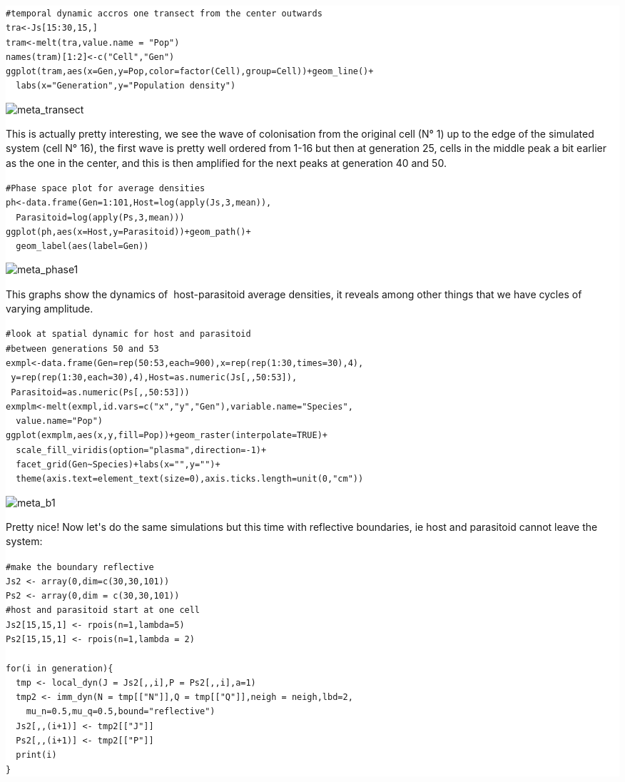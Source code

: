     #temporal dynamic accros one transect from the center outwards
    tra<-Js[15:30,15,]
    tram<-melt(tra,value.name = "Pop")
    names(tram)[1:2]<-c("Cell","Gen")
    ggplot(tram,aes(x=Gen,y=Pop,color=factor(Cell),group=Cell))+geom_line()+
      labs(x="Generation",y="Population density")


![meta_transect](https://biologyforfun.files.wordpress.com/2016/12/meta_transect.png)

This is actually pretty interesting, we see the wave of colonisation from the original cell (N° 1) up to the edge of the simulated system (cell N° 16), the first wave is pretty well ordered from 1-16 but then at generation 25, cells in the middle peak a bit earlier as the one in the center, and this is then amplified for the next peaks at generation 40 and 50.

    
    #Phase space plot for average densities
    ph<-data.frame(Gen=1:101,Host=log(apply(Js,3,mean)),
      Parasitoid=log(apply(Ps,3,mean)))
    ggplot(ph,aes(x=Host,y=Parasitoid))+geom_path()+
      geom_label(aes(label=Gen))


![meta_phase1](https://biologyforfun.files.wordpress.com/2016/12/meta_phase1.png)

This graphs show the dynamics of  host-parasitoid average densities, it reveals among other things that we have cycles of varying amplitude.

    
    #look at spatial dynamic for host and parasitoid
    #between generations 50 and 53
    exmpl<-data.frame(Gen=rep(50:53,each=900),x=rep(rep(1:30,times=30),4),
     y=rep(rep(1:30,each=30),4),Host=as.numeric(Js[,,50:53]),
     Parasitoid=as.numeric(Ps[,,50:53]))
    exmplm<-melt(exmpl,id.vars=c("x","y","Gen"),variable.name="Species",
      value.name="Pop")
    ggplot(exmplm,aes(x,y,fill=Pop))+geom_raster(interpolate=TRUE)+
      scale_fill_viridis(option="plasma",direction=-1)+
      facet_grid(Gen~Species)+labs(x="",y="")+
      theme(axis.text=element_text(size=0),axis.ticks.length=unit(0,"cm"))


![meta_b1](https://biologyforfun.files.wordpress.com/2016/12/meta_b1.png)

Pretty nice! Now let's do the same simulations but this time with reflective boundaries, ie host and parasitoid cannot leave the system:

    
    #make the boundary reflective
    Js2 <- array(0,dim=c(30,30,101))
    Ps2 <- array(0,dim = c(30,30,101))
    #host and parasitoid start at one cell
    Js2[15,15,1] <- rpois(n=1,lambda=5)
    Ps2[15,15,1] <- rpois(n=1,lambda = 2)
    
    for(i in generation){  
      tmp <- local_dyn(J = Js2[,,i],P = Ps2[,,i],a=1)
      tmp2 <- imm_dyn(N = tmp[["N"]],Q = tmp[["Q"]],neigh = neigh,lbd=2,
        mu_n=0.5,mu_q=0.5,bound="reflective")
      Js2[,,(i+1)] <- tmp2[["J"]]
      Ps2[,,(i+1)] <- tmp2[["P"]]
      print(i)
    }
    